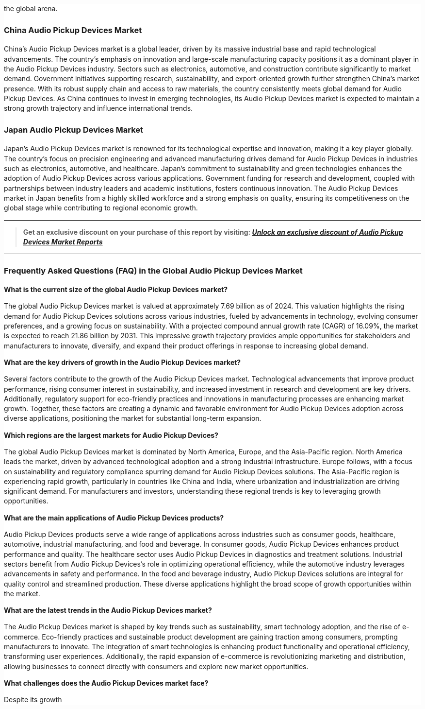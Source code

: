 the global arena.</p><h3>China Audio Pickup Devices Market</h3><p>China&rsquo;s Audio Pickup Devices market is a global leader, driven by its massive industrial base and rapid technological advancements. The country&rsquo;s emphasis on innovation and large-scale manufacturing capacity positions it as a dominant player in the Audio Pickup Devices industry. Sectors such as electronics, automotive, and construction contribute significantly to market demand. Government initiatives supporting research, sustainability, and export-oriented growth further strengthen China&rsquo;s market presence. With its robust supply chain and access to raw materials, the country consistently meets global demand for Audio Pickup Devices. As China continues to invest in emerging technologies, its Audio Pickup Devices market is expected to maintain a strong growth trajectory and influence international trends.</p><h3>Japan Audio Pickup Devices Market</h3><p>Japan&rsquo;s Audio Pickup Devices market is renowned for its technological expertise and innovation, making it a key player globally. The country&rsquo;s focus on precision engineering and advanced manufacturing drives demand for Audio Pickup Devices in industries such as electronics, automotive, and healthcare. Japan&rsquo;s commitment to sustainability and green technologies enhances the adoption of Audio Pickup Devices across various applications. Government funding for research and development, coupled with partnerships between industry leaders and academic institutions, fosters continuous innovation. The Audio Pickup Devices market in Japan benefits from a highly skilled workforce and a strong emphasis on quality, ensuring its competitiveness on the global stage while contributing to regional economic growth.</p><hr /><blockquote><p><strong>Get an exclusive discount on your purchase of this report by visiting: <em><a href="://marketresearchpulse.com/ask-for-discount/106944?utm_source=Github&amp;utm_medium=026">Unlock an exclusive discount of Audio Pickup Devices Market Reports</a></em>&nbsp;</strong></p></blockquote><hr /><h3>Frequently Asked Questions (FAQ) in the Global Audio Pickup Devices Market</h3><p><strong>What is the current size of the global Audio Pickup Devices market?</strong></p><p>The global Audio Pickup Devices market is valued at approximately 7.69 billion as of 2024. This valuation highlights the rising demand for Audio Pickup Devices solutions across various industries, fueled by advancements in technology, evolving consumer preferences, and a growing focus on sustainability. With a projected compound annual growth rate (CAGR) of 16.09%, the market is expected to reach 21.86 billion by 2031. This impressive growth trajectory provides ample opportunities for stakeholders and manufacturers to innovate, diversify, and expand their product offerings in response to increasing global demand.</p><p><strong>What are the key drivers of growth in the Audio Pickup Devices market?</strong></p><p>Several factors contribute to the growth of the Audio Pickup Devices market. Technological advancements that improve product performance, rising consumer interest in sustainability, and increased investment in research and development are key drivers. Additionally, regulatory support for eco-friendly practices and innovations in manufacturing processes are enhancing market growth. Together, these factors are creating a dynamic and favorable environment for Audio Pickup Devices adoption across diverse applications, positioning the market for substantial long-term expansion.</p><p><strong>Which regions are the largest markets for Audio Pickup Devices?</strong></p><p>The global Audio Pickup Devices market is dominated by North America, Europe, and the Asia-Pacific region. North America leads the market, driven by advanced technological adoption and a strong industrial infrastructure. Europe follows, with a focus on sustainability and regulatory compliance spurring demand for Audio Pickup Devices solutions. The Asia-Pacific region is experiencing rapid growth, particularly in countries like China and India, where urbanization and industrialization are driving significant demand. For manufacturers and investors, understanding these regional trends is key to leveraging growth opportunities.</p><p><strong>What are the main applications of Audio Pickup Devices products?</strong></p><p>Audio Pickup Devices products serve a wide range of applications across industries such as consumer goods, healthcare, automotive, industrial manufacturing, and food and beverage. In consumer goods, Audio Pickup Devices enhances product performance and quality. The healthcare sector uses Audio Pickup Devices in diagnostics and treatment solutions. Industrial sectors benefit from Audio Pickup Devices&rsquo;s role in optimizing operational efficiency, while the automotive industry leverages advancements in safety and performance. In the food and beverage industry, Audio Pickup Devices solutions are integral for quality control and streamlined production. These diverse applications highlight the broad scope of growth opportunities within the market.</p><p><strong>What are the latest trends in the Audio Pickup Devices market?</strong></p><p>The Audio Pickup Devices market is shaped by key trends such as sustainability, smart technology adoption, and the rise of e-commerce. Eco-friendly practices and sustainable product development are gaining traction among consumers, prompting manufacturers to innovate. The integration of smart technologies is enhancing product functionality and operational efficiency, transforming user experiences. Additionally, the rapid expansion of e-commerce is revolutionizing marketing and distribution, allowing businesses to connect directly with consumers and explore new market opportunities.</p><p><strong>What challenges does the Audio Pickup Devices market face?</strong></p><p>Despite its growth